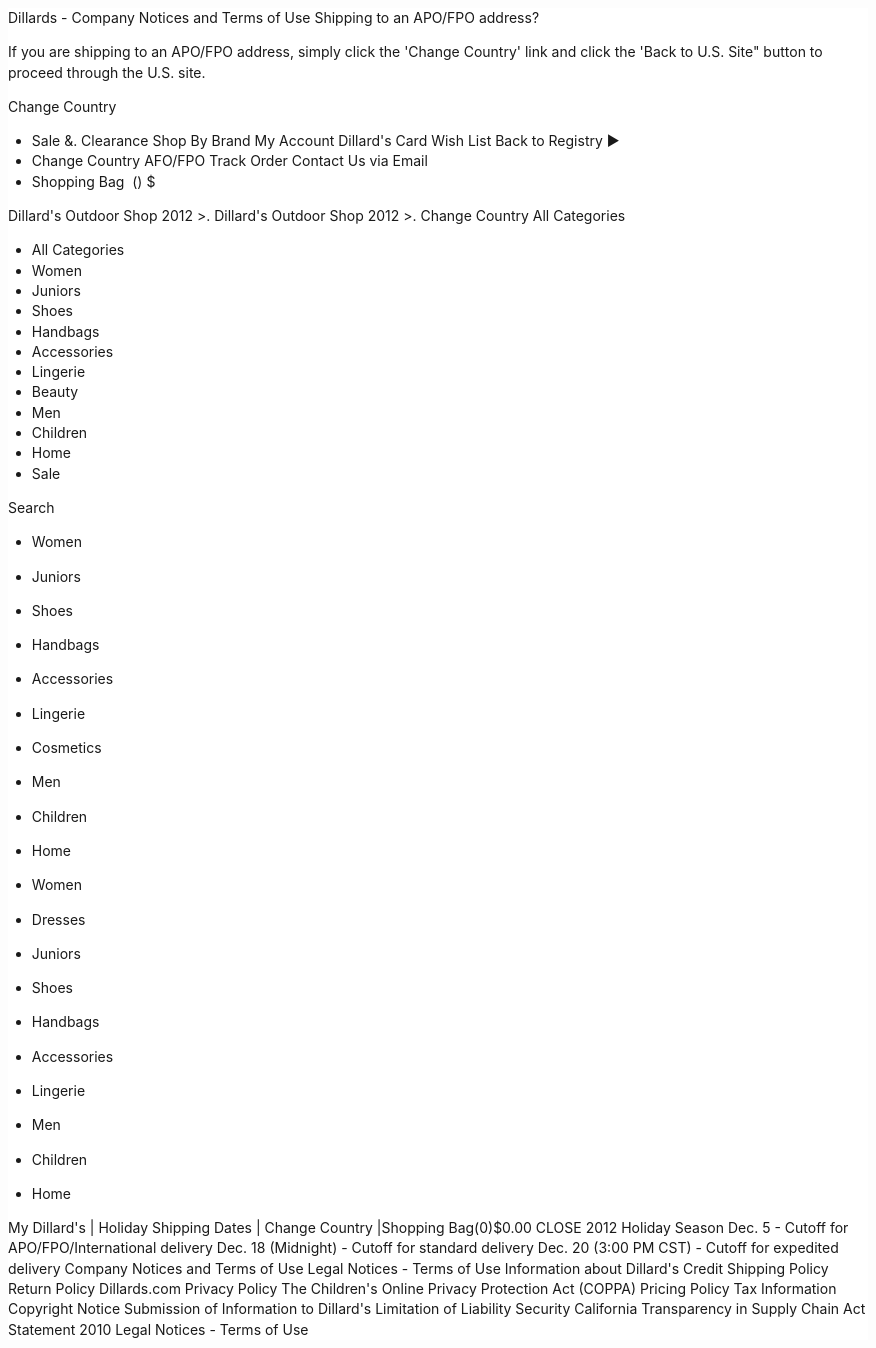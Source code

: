 Dillards - Company Notices and Terms of Use Shipping to an APO/FPO address?

If you are shipping to an APO/FPO address, simply click the 'Change Country' link and click the 'Back to U.S. Site" button to proceed through the U.S. site.

Change Country

*   Sale &. Clearance Shop By Brand My Account Dillard's Card Wish List Back to Registry ►
*   Change Country AFO/FPO Track Order Contact Us via Email
*   Shopping Bag  () $

Dillard's Outdoor Shop 2012 >. Dillard's Outdoor Shop 2012 >. Change Country All Categories

*   All Categories
*   Women
*   Juniors
*   Shoes
*   Handbags
*   Accessories
*   Lingerie
*   Beauty
*   Men
*   Children
*   Home
*   Sale

Search

*   Women
*   Juniors
*   Shoes
*   Handbags
*   Accessories
*   Lingerie
*   Cosmetics
*   Men
*   Children
*   Home

*   Women
*   Dresses
*   Juniors
*   Shoes
*   Handbags
*   Accessories
*   Lingerie
*   Men
*   Children
*   Home

My Dillard's | Holiday Shipping Dates | Change Country |Shopping Bag(0)$0.00 CLOSE 2012 Holiday Season Dec. 5 - Cutoff for APO/FPO/International delivery Dec. 18 (Midnight) - Cutoff for standard delivery Dec. 20 (3:00 PM CST) - Cutoff for expedited delivery Company Notices and Terms of Use Legal Notices - Terms of Use Information about Dillard's Credit Shipping Policy Return Policy Dillards.com Privacy Policy The Children's Online Privacy Protection Act (COPPA) Pricing Policy Tax Information Copyright Notice Submission of Information to Dillard's Limitation of Liability Security California Transparency in Supply Chain Act Statement 2010 Legal Notices - Terms of Use
